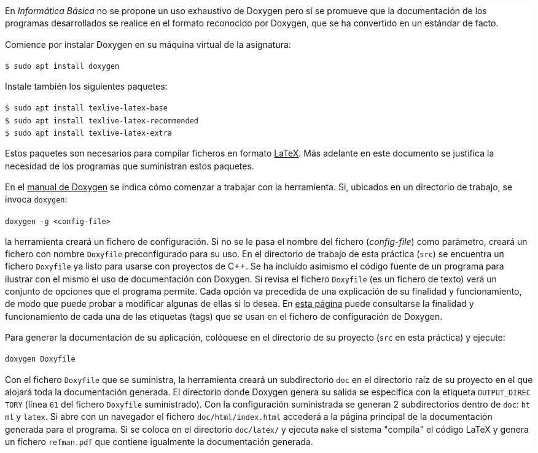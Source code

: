 En *Informática Básica* no se propone un uso exhaustivo de Doxygen pero sí se promueve que la
documentación de los programas desarrollados se realice en el formato reconocido por Doxygen, que se ha
convertido en un estándar de facto.

Comience por instalar Doxygen en su máquina virtual de la asignatura:
```
$ sudo apt install doxygen
```
Instale también los siguientes paquetes:
```
$ sudo apt install texlive-latex-base
$ sudo apt install texlive-latex-recommended
$ sudo apt install texlive-latex-extra
```
Estos paquetes son necesarios para compilar ficheros en formato [LaTeX](https://es.wikipedia.org/wiki/LaTeX).
Más adelante en este documento se justifica la necesidad de los programas que suministran estos paquetes.

En el [manual de Doxygen](https://www.doxygen.nl/manual/starting.html) se indica cómo comenzar a trabajar con la herramienta.
Si, ubicados en un directorio de trabajo, se invoca `doxygen`:
```
doxygen -g <config-file>
```

la herramienta creará un fichero de configuración.
Si no se le pasa el nombre del fichero (*config-file*) como parámetro, creará un fichero con nombre `Doxyfile` preconfigurado para su uso.
En el directorio de trabajo de esta práctica (`src`) se encuentra un fichero `Doxyfile` ya listo para usarse con proyectos de C++.
Se ha incluído asimismo el código fuente de un programa para ilustrar con el mismo el uso de documentación con Doxygen.
Si revisa el fichero `Doxyfile` (es un fichero de texto) verá un conjunto de opciones que el programa permite.
Cada opción va precedida de una explicación de su finalidad y funcionamiento, de modo que puede probar a modificar algunas de ellas si lo desea.
En [esta página](https://www.doxygen.nl/manual/config.html) puede consultarse la finalidad y funcionamiento de cada una de las etiquetas (tags) que se usan en el fichero de configuración de Doxygen.

Para generar la documentación de su aplicación, colóquese en el directorio de su proyecto (`src` en esta práctica) y ejecute:
```
doxygen Doxyfile
```

Con el fichero `Doxyfile` que se suministra, la herramienta creará un subdirectorio `doc` en el directorio raíz de su proyecto en el que alojará toda la documentación generada.
El directorio donde Doxygen genera su salida se especifica con la etiqueta `OUTPUT_DIRECTORY` (línea `61` del fichero `Doxyfile` suministrado).
Con la configuración suministrada se generan 2 subdirectorios dentro de `doc`: `html` y `latex`.
Si abre con un navegador el fichero `doc/html/index.html` accederá a la página principal de la documentación generada para el programa.
Si se coloca en el directorio `doc/latex/` y ejecuta `make` el sistema "compila" el código LaTeX y genera un fichero `refman.pdf` que contiene igualmente la documentación generada.
